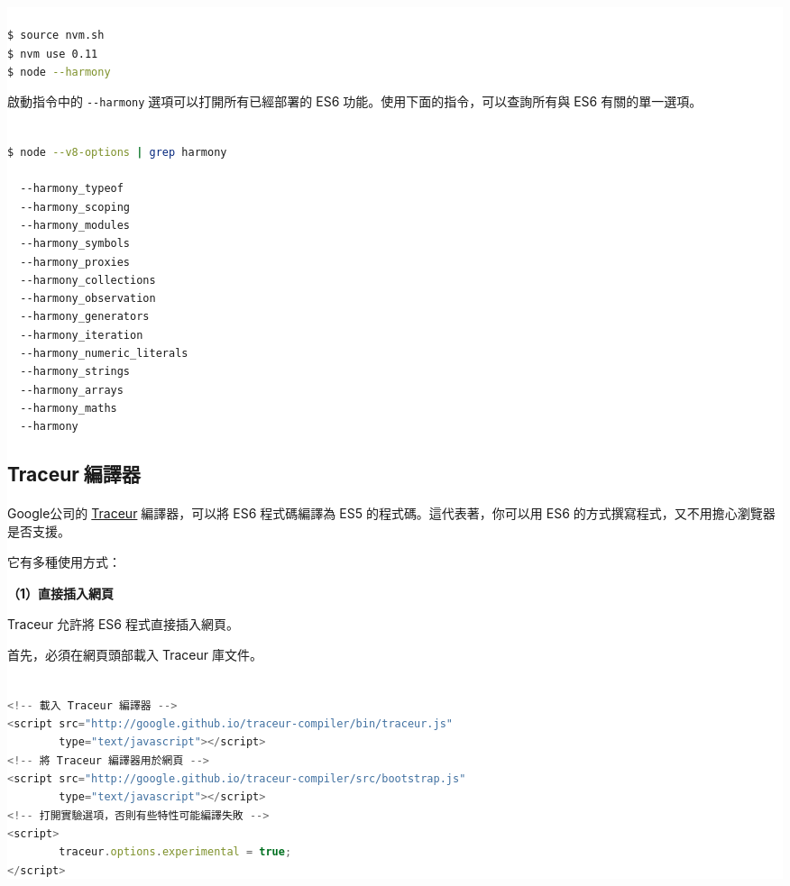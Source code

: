 ```bash

$ source nvm.sh
$ nvm use 0.11
$ node --harmony

```

啟動指令中的 `--harmony` 選項可以打開所有已經部署的 ES6 功能。使用下面的指令，可以查詢所有與 ES6 有關的單一選項。

```bash

$ node --v8-options | grep harmony

  --harmony_typeof
  --harmony_scoping
  --harmony_modules
  --harmony_symbols
  --harmony_proxies
  --harmony_collections
  --harmony_observation
  --harmony_generators
  --harmony_iteration
  --harmony_numeric_literals
  --harmony_strings
  --harmony_arrays
  --harmony_maths
  --harmony

```

## Traceur 編譯器

Google公司的 [Traceur](https://github.com/google/traceur-compiler) 編譯器，可以將 ES6 程式碼編譯為 ES5 的程式碼。這代表著，你可以用 ES6 的方式撰寫程式，又不用擔心瀏覽器是否支援。

它有多種使用方式：

**（1）直接插入網頁**

Traceur 允許將 ES6 程式直接插入網頁。

首先，必須在網頁頭部載入 Traceur 庫文件。

```javascript

<!-- 載入 Traceur 編譯器 -->
<script src="http://google.github.io/traceur-compiler/bin/traceur.js"
        type="text/javascript"></script>
<!-- 將 Traceur 編譯器用於網頁 -->
<script src="http://google.github.io/traceur-compiler/src/bootstrap.js"
        type="text/javascript"></script>
<!-- 打開實驗選項，否則有些特性可能編譯失敗 -->
<script>
        traceur.options.experimental = true;
</script>

```
